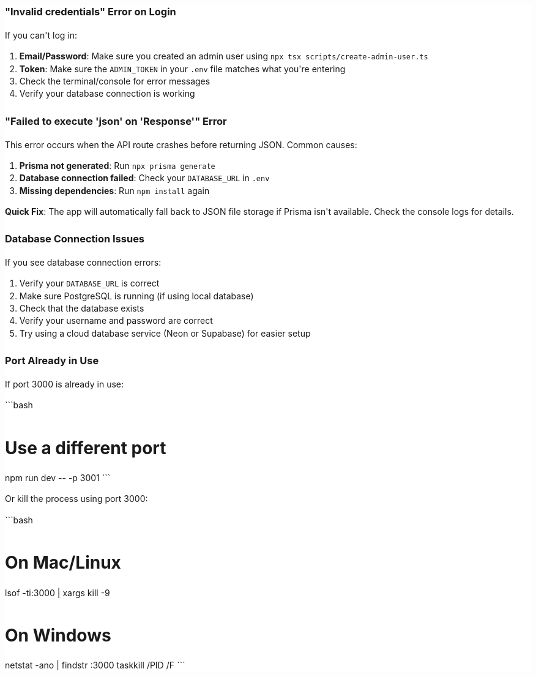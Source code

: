### "Invalid credentials" Error on Login

If you can't log in:

1. **Email/Password**: Make sure you created an admin user using `npx tsx scripts/create-admin-user.ts`
2. **Token**: Make sure the `ADMIN_TOKEN` in your `.env` file matches what you're entering
3. Check the terminal/console for error messages
4. Verify your database connection is working

### "Failed to execute 'json' on 'Response'" Error

This error occurs when the API route crashes before returning JSON. Common causes:

1. **Prisma not generated**: Run `npx prisma generate`
2. **Database connection failed**: Check your `DATABASE_URL` in `.env`
3. **Missing dependencies**: Run `npm install` again

**Quick Fix**: The app will automatically fall back to JSON file storage if Prisma isn't available. Check the console logs for details.

### Database Connection Issues

If you see database connection errors:

1. Verify your `DATABASE_URL` is correct
2. Make sure PostgreSQL is running (if using local database)
3. Check that the database exists
4. Verify your username and password are correct
5. Try using a cloud database service (Neon or Supabase) for easier setup

### Port Already in Use

If port 3000 is already in use:

\`\`\`bash
# Use a different port
npm run dev -- -p 3001
\`\`\`

Or kill the process using port 3000:

\`\`\`bash
# On Mac/Linux
lsof -ti:3000 | xargs kill -9

# On Windows
netstat -ano | findstr :3000
taskkill /PID <PID> /F
\`\`\`
